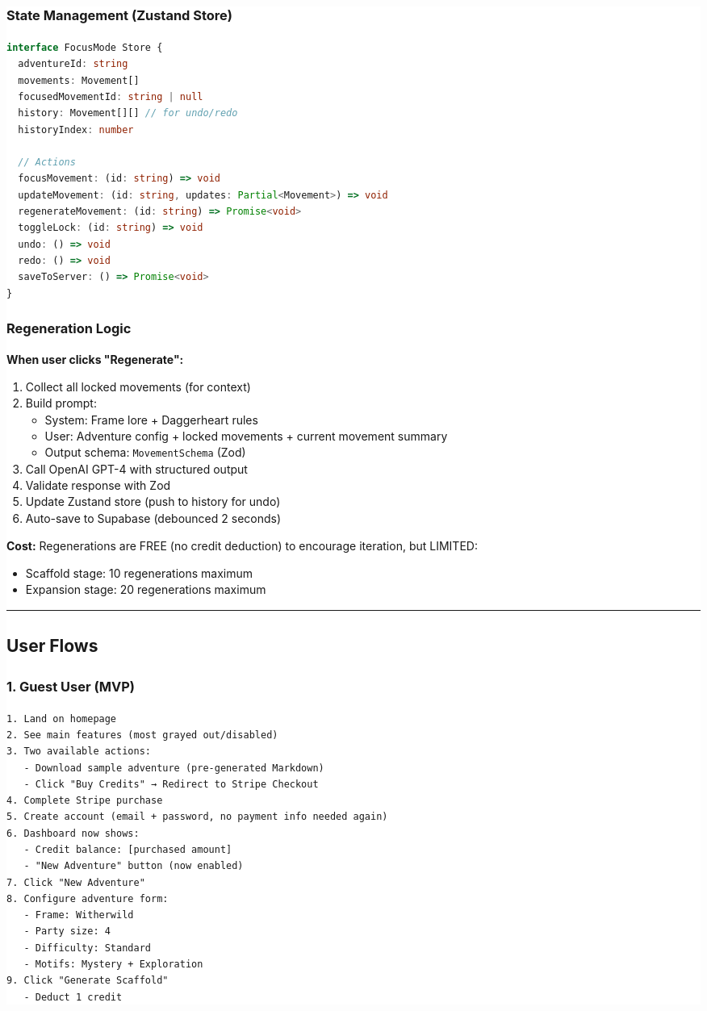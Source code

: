 ### State Management (Zustand Store)

```typescript
interface FocusMode Store {
  adventureId: string
  movements: Movement[]
  focusedMovementId: string | null
  history: Movement[][] // for undo/redo
  historyIndex: number

  // Actions
  focusMovement: (id: string) => void
  updateMovement: (id: string, updates: Partial<Movement>) => void
  regenerateMovement: (id: string) => Promise<void>
  toggleLock: (id: string) => void
  undo: () => void
  redo: () => void
  saveToServer: () => Promise<void>
}
```

### Regeneration Logic

**When user clicks "Regenerate":**

1. Collect all locked movements (for context)
2. Build prompt:
   - System: Frame lore + Daggerheart rules
   - User: Adventure config + locked movements + current movement summary
   - Output schema: `MovementSchema` (Zod)
3. Call OpenAI GPT-4 with structured output
4. Validate response with Zod
5. Update Zustand store (push to history for undo)
6. Auto-save to Supabase (debounced 2 seconds)

**Cost:** Regenerations are FREE (no credit deduction) to encourage iteration, but LIMITED:

- Scaffold stage: 10 regenerations maximum
- Expansion stage: 20 regenerations maximum

---

## User Flows

### 1. Guest User (MVP)

```
1. Land on homepage
2. See main features (most grayed out/disabled)
3. Two available actions:
   - Download sample adventure (pre-generated Markdown)
   - Click "Buy Credits" → Redirect to Stripe Checkout
4. Complete Stripe purchase
5. Create account (email + password, no payment info needed again)
6. Dashboard now shows:
   - Credit balance: [purchased amount]
   - "New Adventure" button (now enabled)
7. Click "New Adventure"
8. Configure adventure form:
   - Frame: Witherwild
   - Party size: 4
   - Difficulty: Standard
   - Motifs: Mystery + Exploration
9. Click "Generate Scaffold"
   - Deduct 1 credit
```